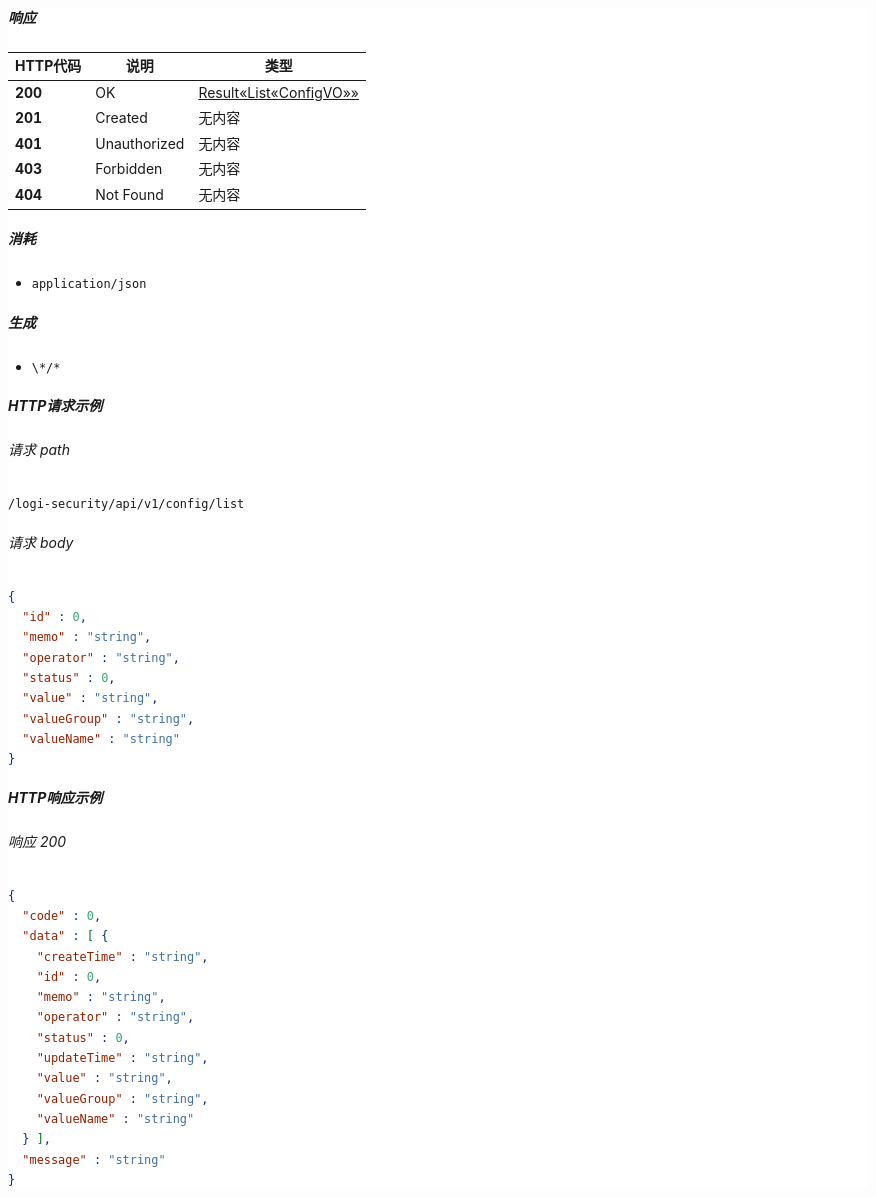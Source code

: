 
##### 响应

|HTTP代码|说明|类型|
|---|---|---|
|**200**|OK|[Result«List«ConfigVO»»](#ae2083146457a70e9300f3e695fbc06d)|
|**201**|Created|无内容|
|**401**|Unauthorized|无内容|
|**403**|Forbidden|无内容|
|**404**|Not Found|无内容|


##### 消耗

* `application/json`


##### 生成

* `\*/*`


##### HTTP请求示例

###### 请求 path
```
/logi-security/api/v1/config/list
```


###### 请求 body
```json
{
  "id" : 0,
  "memo" : "string",
  "operator" : "string",
  "status" : 0,
  "value" : "string",
  "valueGroup" : "string",
  "valueName" : "string"
}
```


##### HTTP响应示例

###### 响应 200
```json
{
  "code" : 0,
  "data" : [ {
    "createTime" : "string",
    "id" : 0,
    "memo" : "string",
    "operator" : "string",
    "status" : 0,
    "updateTime" : "string",
    "value" : "string",
    "valueGroup" : "string",
    "valueName" : "string"
  } ],
  "message" : "string"
}
```
